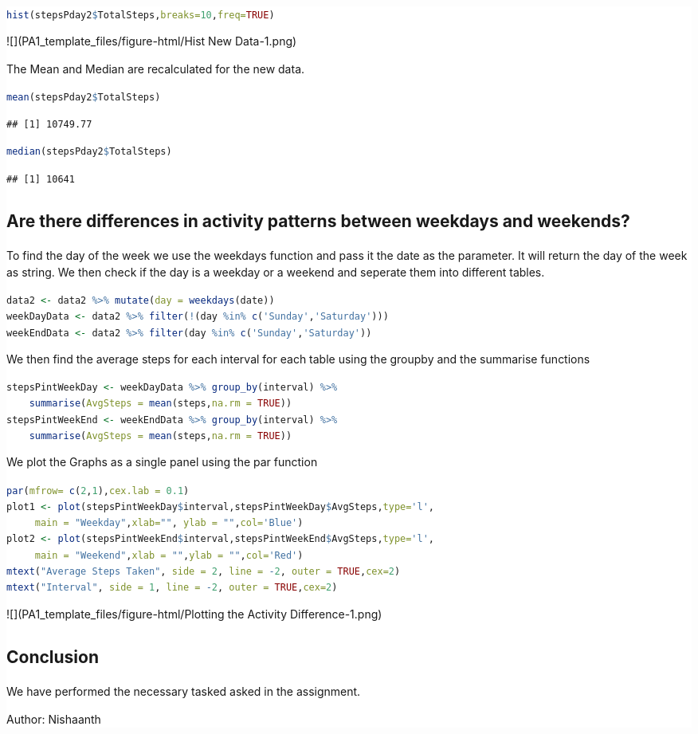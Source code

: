 ``` r
hist(stepsPday2$TotalSteps,breaks=10,freq=TRUE)
```

![](PA1_template_files/figure-html/Hist New Data-1.png)

The Mean and Median are recalculated for the new data.

``` r
mean(stepsPday2$TotalSteps)
```

```
## [1] 10749.77
```


``` r
median(stepsPday2$TotalSteps)
```

```
## [1] 10641
```

## Are there differences in activity patterns between weekdays and weekends?
To find the day of the week we use the weekdays function and pass it the date as the parameter. It will return the day of the week as string. We then check if the day is a weekday or a weekend and seperate them into different tables.


``` r
data2 <- data2 %>% mutate(day = weekdays(date)) 
weekDayData <- data2 %>% filter(!(day %in% c('Sunday','Saturday')))
weekEndData <- data2 %>% filter(day %in% c('Sunday','Saturday'))
```

We then find the average steps for each interval for each table using the groupby and the summarise functions

``` r
stepsPintWeekDay <- weekDayData %>% group_by(interval) %>%
    summarise(AvgSteps = mean(steps,na.rm = TRUE))
stepsPintWeekEnd <- weekEndData %>% group_by(interval) %>% 
    summarise(AvgSteps = mean(steps,na.rm = TRUE))
```

We plot the Graphs as a single panel using the par function 

``` r
par(mfrow= c(2,1),cex.lab = 0.1)
plot1 <- plot(stepsPintWeekDay$interval,stepsPintWeekDay$AvgSteps,type='l',
     main = "Weekday",xlab="", ylab = "",col='Blue')
plot2 <- plot(stepsPintWeekEnd$interval,stepsPintWeekEnd$AvgSteps,type='l',
     main = "Weekend",xlab = "",ylab = "",col='Red')
mtext("Average Steps Taken", side = 2, line = -2, outer = TRUE,cex=2)
mtext("Interval", side = 1, line = -2, outer = TRUE,cex=2)
```

![](PA1_template_files/figure-html/Plotting the Activity Difference-1.png)

## Conclusion

We have performed the necessary tasked asked in the assignment.

Author: Nishaanth
